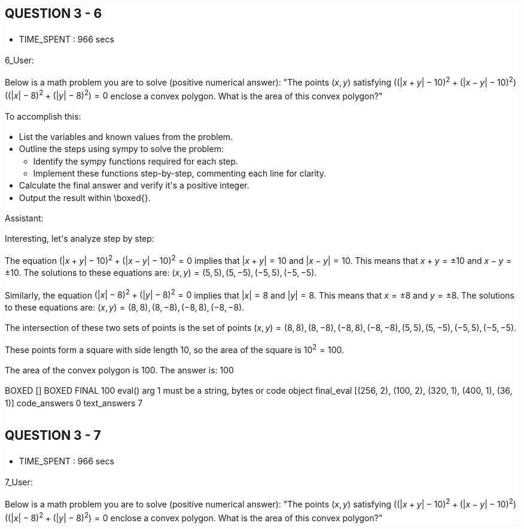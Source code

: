 

## QUESTION 3 - 6 
- TIME_SPENT : 966 secs

6_User:

Below is a math problem you are to solve (positive numerical answer):
"The points $\left(x, y\right)$ satisfying $((\vert x + y \vert - 10)^2 + ( \vert x - y \vert - 10)^2)((\vert x \vert - 8)^2 + ( \vert y \vert - 8)^2) = 0$ enclose a convex polygon. What is the area of this convex polygon?"

To accomplish this:
- List the variables and known values from the problem.
- Outline the steps using sympy to solve the problem:
  * Identify the sympy functions required for each step.
  * Implement these functions step-by-step, commenting each line for clarity.
- Calculate the final answer and verify it's a positive integer.
- Output the result within \boxed{}.

Assistant:

Interesting, let's analyze step by step:



The equation $(\vert x + y \vert - 10)^2 + (\vert x - y \vert - 10)^2 = 0$ implies that $\vert x + y \vert = 10$ and $\vert x - y \vert = 10$.
This means that $x + y = \pm 10$ and $x - y = \pm 10$.
The solutions to these equations are: $(x, y) = (5, 5), (5, -5), (-5, 5), (-5, -5)$.

Similarly, the equation $(\vert x \vert - 8)^2 + (\vert y \vert - 8)^2 = 0$ implies that $\vert x \vert = 8$ and $\vert y \vert = 8$.
This means that $x = \pm 8$ and $y = \pm 8$.
The solutions to these equations are: $(x, y) = (8, 8), (8, -8), (-8, 8), (-8, -8)$.

The intersection of these two sets of points is the set of points $(x, y) = (8, 8), (8, -8), (-8, 8), (-8, -8), (5, 5), (5, -5), (-5, 5), (-5, -5)$.

These points form a square with side length 10, so the area of the square is $10^2 = 100$.

The area of the convex polygon is 100.
The answer is: 100

BOXED []
BOXED FINAL 100
eval() arg 1 must be a string, bytes or code object final_eval
[(256, 2), (100, 2), (320, 1), (400, 1), (36, 1)]
code_answers 0 text_answers 7



## QUESTION 3 - 7 
- TIME_SPENT : 966 secs

7_User:

Below is a math problem you are to solve (positive numerical answer):
"The points $\left(x, y\right)$ satisfying $((\vert x + y \vert - 10)^2 + ( \vert x - y \vert - 10)^2)((\vert x \vert - 8)^2 + ( \vert y \vert - 8)^2) = 0$ enclose a convex polygon. What is the area of this convex polygon?"
